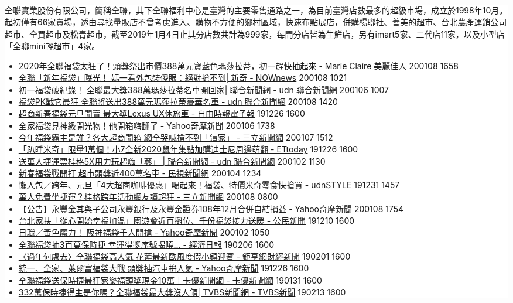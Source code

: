 全聯實業股份有限公司，簡稱全聯，其下全聯福利中心是臺灣的主要零售通路之一，為目前臺灣店數最多的超級市場，成立於1998年10月。
起初僅有66家賣場，透由尋找量販店不曾考慮進入、購物不方便的鄉村區域，快速布點展店，併購楊聯社、善美的超市、台北農產運銷公司超市、全買超市及松青超市，截至2019年1月4日止其分店數共計為999家，每間分店皆為生鮮店，另有imart5家、二代店11家，以及小型店「全聯mini輕超市」4家。


- [2020年全聯福袋太狂了！頭獎祭出市價388萬元寶藍色瑪莎拉蒂，初一趕快抽起來 - Marie Claire 美麗佳人](https://www.marieclaire.com.tw/lifestyle/whats-hot/47175 "2020年全聯福袋太狂了！頭獎祭出市價388萬元寶藍色瑪莎拉蒂，初一趕快抽起來 - Marie Claire 美麗佳人") 200108 1658
- [全聯「新年福袋」曝光！ 媽一看外包裝傻眼：絕對搶不到| 新奇 - NOWnews](https://www.nownews.com/news/20200108/3868391/ "全聯「新年福袋」曝光！ 媽一看外包裝傻眼：絕對搶不到| 新奇 - NOWnews") 200108 1021
- [初一福袋破紀錄！ 全聯最大獎388萬瑪莎拉蒂名車開回家| 聯合新聞網 - udn 聯合新聞網](https://udn.com/news/story/7270/4269922 "初一福袋破紀錄！ 全聯最大獎388萬瑪莎拉蒂名車開回家| 聯合新聞網 - udn 聯合新聞網") 200106 1007
- [福袋PK戰它最狂 全聯將送出388萬元瑪莎拉蒂豪華名車 - udn 聯合新聞網](https://udn.com/news/story/7266/4274865?from=udn-ch1_breaknews-1-cate9-news "福袋PK戰它最狂 全聯將送出388萬元瑪莎拉蒂豪華名車 - udn 聯合新聞網") 200108 1420
- [超商新春福袋元旦開賣 最大奬Lexus UX休旅車 - 自由時報電子報](https://ec.ltn.com.tw/article/breakingnews/3020875 "超商新春福袋元旦開賣 最大奬Lexus UX休旅車 - 自由時報電子報") 191226 1600
- [全家福袋見神級開光物！他開箱嗨翻了 - Yahoo奇摩新聞](https://tw.news.yahoo.com/%E5%85%A8%E5%AE%B6%E7%A6%8F%E8%A2%8B%E8%A6%8B%E7%A5%9E%E7%B4%9A%E9%96%8B%E5%85%89%E7%89%A9-%E4%BB%96%E9%96%8B%E7%AE%B1%E5%97%A8%E7%BF%BB%E4%BA%86-083518131.html "全家福袋見神級開光物！他開箱嗨翻了 - Yahoo奇摩新聞") 200106 1738
- [今年福袋霸主是誰？各大超商開箱 網全哭喊搶不到「這家」 - 三立新聞網](https://www.setn.com/News.aspx?NewsID=667773 "今年福袋霸主是誰？各大超商開箱 網全哭喊搶不到「這家」 - 三立新聞網") 200107 1512
- [「趴睡米奇」限量1萬個！小7全新2020鼠年集點加購迪士尼周邊萌翻 - ETtoday](https://www.ettoday.net/news/20191226/1610986.htm "「趴睡米奇」限量1萬個！小7全新2020鼠年集點加購迪士尼周邊萌翻 - ETtoday") 191226 1600
- [送萬人捷運票桂格5X用力玩超嗨「蔘」 | 聯合新聞網 - udn 聯合新聞網](https://udn.com/news/story/7266/4262795 "送萬人捷運票桂格5X用力玩超嗨「蔘」 | 聯合新聞網 - udn 聯合新聞網") 200102 1130
- [新春福袋戰開打 超市頭獎近400萬名車 - 民視新聞網](https://www.ftvnews.com.tw/news/detail/2020104F02M1 "新春福袋戰開打 超市頭獎近400萬名車 - 民視新聞網") 200104 1234
- [懶人包／跨年、元旦「4大超商咖啡優惠」喝起來！福袋、特價米奇零食快搶買 - udnSTYLE](https://udn.com/news/story/7270/4259778 "懶人包／跨年、元旦「4大超商咖啡優惠」喝起來！福袋、特價米奇零食快搶買 - udnSTYLE") 191231 1457
- [萬人免費坐捷運？桂格跨年活動網友讚超狂 - 三立新聞網](https://www.setn.com/News.aspx?NewsID=668001 "萬人免費坐捷運？桂格跨年活動網友讚超狂 - 三立新聞網") 200108 0800
- [【公告】永豐金其與子公司永豐銀行及永豐金證券108年12月合併自結損益 - Yahoo奇摩新聞](https://tw.news.yahoo.com/%E5%85%AC%E5%91%8A-%E6%B0%B8%E8%B1%90%E9%87%91%E5%85%B6%E8%88%87%E5%AD%90%E5%85%AC%E5%8F%B8%E6%B0%B8%E8%B1%90%E9%8A%80%E8%A1%8C%E5%8F%8A%E6%B0%B8%E8%B1%90%E9%87%91%E8%AD%89%E5%88%B8108%E5%B9%B412%E6%9C%88%E5%90%88%E4%BD%B5%E8%87%AA%E7%B5%90%E6%90%8D%E7%9B%8A-095427407.html "【公告】永豐金其與子公司永豐銀行及永豐金證券108年12月合併自結損益 - Yahoo奇摩新聞") 200108 1754
- [台北家扶「從心開始幸福加溫」園遊會近百攤位、千份福袋接力送暖 - 公民新聞](https://www.peopo.org/news/434627 "台北家扶「從心開始幸福加溫」園遊會近百攤位、千份福袋接力送暖 - 公民新聞") 191210 1600
- [日職／黃色魔力！ 阪神福袋千人開搶 - Yahoo奇摩新聞](https://tw.news.yahoo.com/%E6%97%A5%E8%81%B7-%E9%BB%83%E8%89%B2%E9%AD%94%E5%8A%9B-%E9%98%AA%E7%A5%9E%E7%A6%8F%E8%A2%8B%E5%8D%83%E4%BA%BA%E9%96%8B%E6%90%B6-025027950.html "日職／黃色魔力！ 阪神福袋千人開搶 - Yahoo奇摩新聞") 200102 1050
- [全聯福袋抽3百萬保時捷 幸運得獎序號揭曉... - 經濟日報](https://money.udn.com/money/story/12524/3631947 "全聯福袋抽3百萬保時捷 幸運得獎序號揭曉... - 經濟日報") 190206 1600
- [〈過年何處去〉全聯福袋高人氣 花蓮最新歐風度假小鎮迎賓 - 鉅亨網財經新聞](https://m.cnyes.com/news/id/4276233 "〈過年何處去〉全聯福袋高人氣 花蓮最新歐風度假小鎮迎賓 - 鉅亨網財經新聞") 190201 1600
- [統一、全家、萊爾富福袋大戰 頭獎抽汽車拚人氣 - Yahoo奇摩新聞](https://tw.news.yahoo.com/video/%E7%B5%B1-%E5%85%A8%E5%AE%B6-%E8%90%8A%E7%88%BE%E5%AF%8C%E7%A6%8F%E8%A2%8B%E5%A4%A7%E6%88%B0-%E9%A0%AD%E7%8D%8E%E6%8A%BD%E6%B1%BD%E8%BB%8A%E6%8B%9A%E4%BA%BA%E6%B0%A3-055725198.html "統一、全家、萊爾富福袋大戰 頭獎抽汽車拚人氣 - Yahoo奇摩新聞") 191226 1600
- [全聯福袋送保時捷最狂家樂福頭獎現金10萬｜卡優新聞網 - 卡優新聞網](https://www.cardu.com.tw/news/detail.php?37470 "全聯福袋送保時捷最狂家樂福頭獎現金10萬｜卡優新聞網 - 卡優新聞網") 190131 1600
- [332萬保時捷得主是你嗎？全聯福袋最大獎沒人領│TVBS新聞網 - TVBS新聞](https://news.tvbs.com.tw/life/1081837 "332萬保時捷得主是你嗎？全聯福袋最大獎沒人領│TVBS新聞網 - TVBS新聞") 190213 1600
